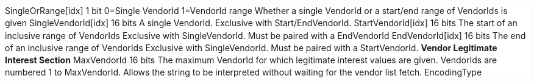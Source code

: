   </tr>
  <tr>
   <td>SingleOrRange[idx]
   </td>
   <td>1 bit
   </td>
   <td>0=Single VendorId 1=VendorId range
   </td>
   <td>Whether a single VendorId or a start/end range of VendorIds is given
   </td>
  </tr>
  <tr>
   <td>SingleVendorId[idx]
   </td>
   <td>16 bits
   </td>
   <td>A single VendorId.
   </td>
   <td>Exclusive with Start/EndVendorId.
   </td>
  </tr>
  <tr>
   <td>StartVendorId[idx]
   </td>
   <td>16 bits
   </td>
   <td>The start of an inclusive range of VendorIds
   </td>
   <td>Exclusive with SingleVendorId. Must be paired with a EndVendorId
   </td>
  </tr>
  <tr>
   <td>EndVendorId[idx]
   </td>
   <td>16 bits
   </td>
   <td>The end of an inclusive range of VendorIds
   </td>
   <td>Exclusive with SingleVendorId. Must be paired with a StartVendorId.
   </td>
  </tr>
  <tr>
   <td><strong>Vendor Legitimate Interest Section</strong>
   </td>
   <td>
   </td>
   <td>
   </td>
   <td>
   </td>
  </tr>
  <tr>
   <td>MaxVendorId
   </td>
   <td>16 bits
   </td>
   <td>The maximum VendorId for which legitimate interest values are given.
   </td>
   <td>VendorIds are numbered 1 to MaxVendorId. Allows the string to be interpreted without waiting for the vendor list fetch.
   </td>
  </tr>
  <tr>
   <td>EncodingType